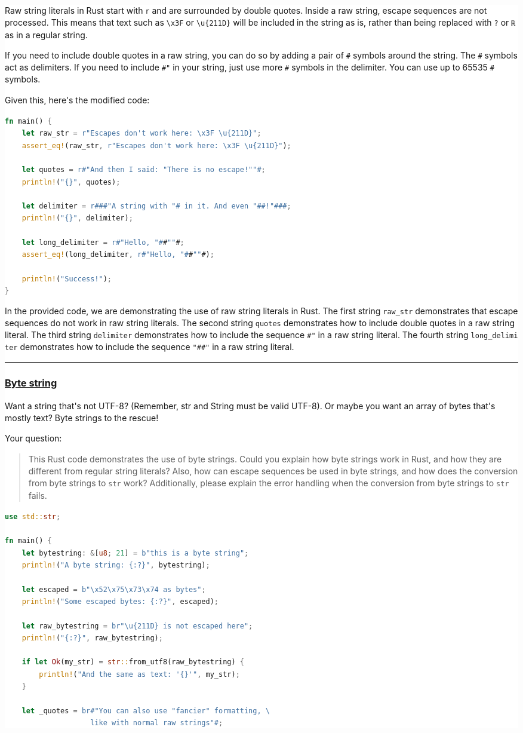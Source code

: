 Raw string literals in Rust start with `r` and are surrounded by double quotes. Inside a raw string, escape sequences are not processed. This means that text such as `\x3F` or `\u{211D}` will be included in the string as is, rather than being replaced with `?` or `ℝ` as in a regular string. 

If you need to include double quotes in a raw string, you can do so by adding a pair of `#` symbols around the string. The `#` symbols act as delimiters. If you need to include `#"` in your string, just use more `#` symbols in the delimiter. You can use up to 65535 `#` symbols.

Given this, here's the modified code:

```rust
fn main() {
    let raw_str = r"Escapes don't work here: \x3F \u{211D}";
    assert_eq!(raw_str, r"Escapes don't work here: \x3F \u{211D}");

    let quotes = r#"And then I said: "There is no escape!""#;
    println!("{}", quotes);

    let delimiter = r###"A string with "# in it. And even "##!"###;
    println!("{}", delimiter);

    let long_delimiter = r#"Hello, "##""#;
    assert_eq!(long_delimiter, r#"Hello, "##""#);

    println!("Success!");
}
```

In the provided code, we are demonstrating the use of raw string literals in Rust. The first string `raw_str` demonstrates that escape sequences do not work in raw string literals. The second string `quotes` demonstrates how to include double quotes in a raw string literal. The third string `delimiter` demonstrates how to include the sequence `#"` in a raw string literal. The fourth string `long_delimiter` demonstrates how to include the sequence `"##"` in a raw string literal.

---
### [Byte string](https://practice.rs/compound-types/string.html#byte-string)

Want a string that's not UTF-8? (Remember, str and String must be valid UTF-8). Or maybe you want an array of bytes that's mostly text? Byte strings to the rescue!

Your question:

> This Rust code demonstrates the use of byte strings. Could you explain how byte strings work in Rust, and how they are different from regular string literals? Also, how can escape sequences be used in byte strings, and how does the conversion from byte strings to `str` work? Additionally, please explain the error handling when the conversion from byte strings to `str` fails.

```rust
use std::str;

fn main() {
    let bytestring: &[u8; 21] = b"this is a byte string";
    println!("A byte string: {:?}", bytestring);

    let escaped = b"\x52\x75\x73\x74 as bytes";
    println!("Some escaped bytes: {:?}", escaped);

    let raw_bytestring = br"\u{211D} is not escaped here";
    println!("{:?}", raw_bytestring);

    if let Ok(my_str) = str::from_utf8(raw_bytestring) {
        println!("And the same as text: '{}'", my_str);
    }

    let _quotes = br#"You can also use "fancier" formatting, \
                    like with normal raw strings"#;
```
